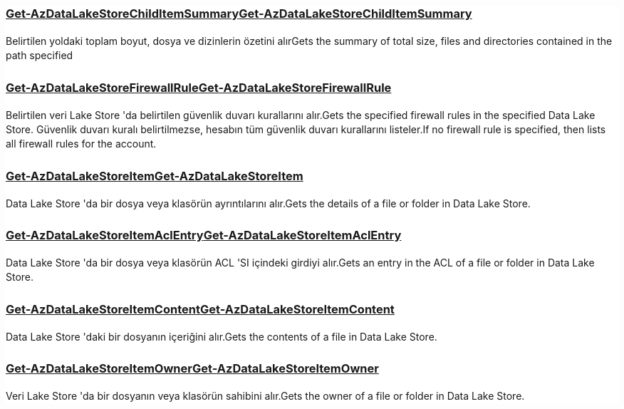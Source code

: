 ### [<span data-ttu-id="b5dd7-125">Get-AzDataLakeStoreChildItemSummary</span><span class="sxs-lookup"><span data-stu-id="b5dd7-125">Get-AzDataLakeStoreChildItemSummary</span></span>](Get-AzDataLakeStoreChildItemSummary.md)
<span data-ttu-id="b5dd7-126">Belirtilen yoldaki toplam boyut, dosya ve dizinlerin özetini alır</span><span class="sxs-lookup"><span data-stu-id="b5dd7-126">Gets the summary of total size, files and directories contained in the path specified</span></span>

### [<span data-ttu-id="b5dd7-127">Get-AzDataLakeStoreFirewallRule</span><span class="sxs-lookup"><span data-stu-id="b5dd7-127">Get-AzDataLakeStoreFirewallRule</span></span>](Get-AzDataLakeStoreFirewallRule.md)
<span data-ttu-id="b5dd7-128">Belirtilen veri Lake Store 'da belirtilen güvenlik duvarı kurallarını alır.</span><span class="sxs-lookup"><span data-stu-id="b5dd7-128">Gets the specified firewall rules in the specified Data Lake Store.</span></span>
<span data-ttu-id="b5dd7-129">Güvenlik duvarı kuralı belirtilmezse, hesabın tüm güvenlik duvarı kurallarını listeler.</span><span class="sxs-lookup"><span data-stu-id="b5dd7-129">If no firewall rule is specified, then lists all firewall rules for the account.</span></span>

### [<span data-ttu-id="b5dd7-130">Get-AzDataLakeStoreItem</span><span class="sxs-lookup"><span data-stu-id="b5dd7-130">Get-AzDataLakeStoreItem</span></span>](Get-AzDataLakeStoreItem.md)
<span data-ttu-id="b5dd7-131">Data Lake Store 'da bir dosya veya klasörün ayrıntılarını alır.</span><span class="sxs-lookup"><span data-stu-id="b5dd7-131">Gets the details of a file or folder in Data Lake Store.</span></span>

### [<span data-ttu-id="b5dd7-132">Get-AzDataLakeStoreItemAclEntry</span><span class="sxs-lookup"><span data-stu-id="b5dd7-132">Get-AzDataLakeStoreItemAclEntry</span></span>](Get-AzDataLakeStoreItemAclEntry.md)
<span data-ttu-id="b5dd7-133">Data Lake Store 'da bir dosya veya klasörün ACL 'SI içindeki girdiyi alır.</span><span class="sxs-lookup"><span data-stu-id="b5dd7-133">Gets an entry in the ACL of a file or folder in Data Lake Store.</span></span>

### [<span data-ttu-id="b5dd7-134">Get-AzDataLakeStoreItemContent</span><span class="sxs-lookup"><span data-stu-id="b5dd7-134">Get-AzDataLakeStoreItemContent</span></span>](Get-AzDataLakeStoreItemContent.md)
<span data-ttu-id="b5dd7-135">Data Lake Store 'daki bir dosyanın içeriğini alır.</span><span class="sxs-lookup"><span data-stu-id="b5dd7-135">Gets the contents of a file in Data Lake Store.</span></span>

### [<span data-ttu-id="b5dd7-136">Get-AzDataLakeStoreItemOwner</span><span class="sxs-lookup"><span data-stu-id="b5dd7-136">Get-AzDataLakeStoreItemOwner</span></span>](Get-AzDataLakeStoreItemOwner.md)
<span data-ttu-id="b5dd7-137">Veri Lake Store 'da bir dosyanın veya klasörün sahibini alır.</span><span class="sxs-lookup"><span data-stu-id="b5dd7-137">Gets the owner of a file or folder in Data Lake Store.</span></span>
